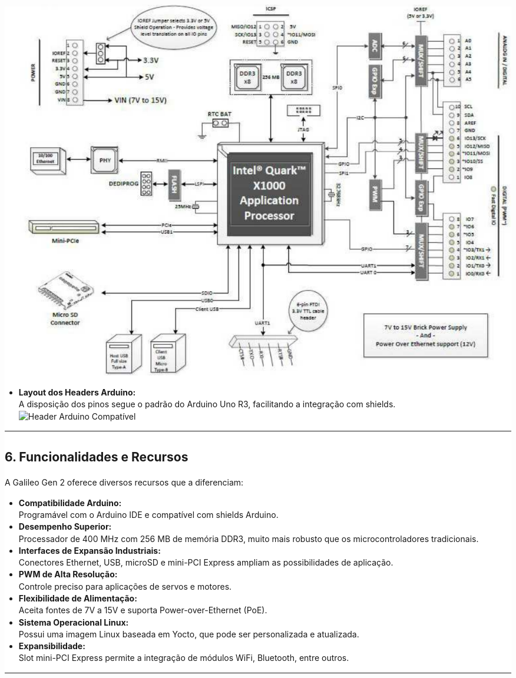   ![Diagrama de bloco](https://github.com/facens-cybersec/galileo-challenge/blob/main/imagens/diagramadeblocos.png?raw=true)

- **Layout dos Headers Arduino:**  
  A disposição dos pinos segue o padrão do Arduino Uno R3, facilitando a integração com shields.  
  ![Header Arduino Compatível](https://raw.githubusercontent.com/arduino/Arduino/main/build/shared/arduino_uno_r3_header.png)

---

## 6. Funcionalidades e Recursos

A Galileo Gen 2 oferece diversos recursos que a diferenciam:

- **Compatibilidade Arduino:**  
  Programável com o Arduino IDE e compatível com shields Arduino.
- **Desempenho Superior:**  
  Processador de 400 MHz com 256 MB de memória DDR3, muito mais robusto que os microcontroladores tradicionais.
- **Interfaces de Expansão Industriais:**  
  Conectores Ethernet, USB, microSD e mini-PCI Express ampliam as possibilidades de aplicação.
- **PWM de Alta Resolução:**  
  Controle preciso para aplicações de servos e motores.
- **Flexibilidade de Alimentação:**  
  Aceita fontes de 7V a 15V e suporta Power-over-Ethernet (PoE).
- **Sistema Operacional Linux:**  
  Possui uma imagem Linux baseada em Yocto, que pode ser personalizada e atualizada.
- **Expansibilidade:**  
  Slot mini-PCI Express permite a integração de módulos WiFi, Bluetooth, entre outros.

---